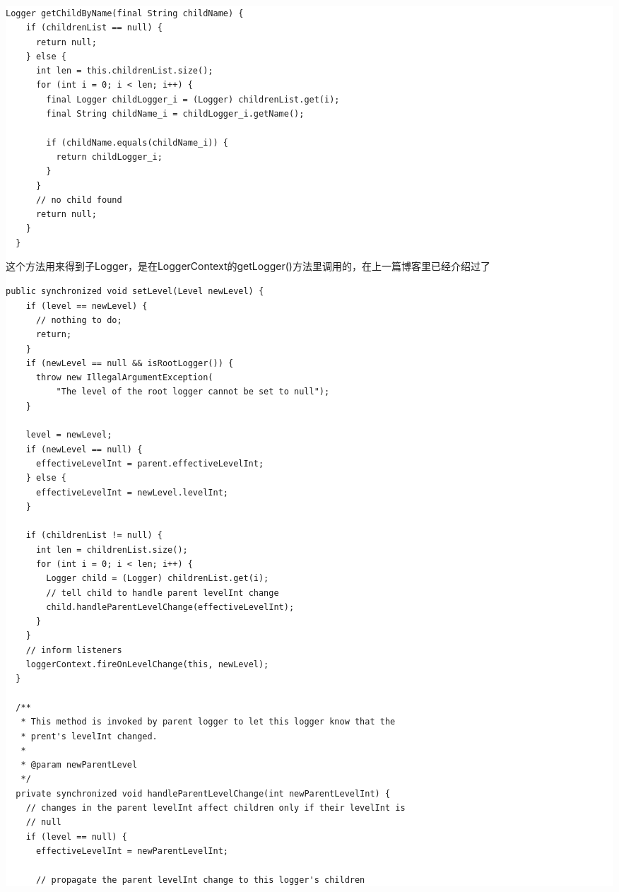 ```
Logger getChildByName(final String childName) {
    if (childrenList == null) {
      return null;
    } else {
      int len = this.childrenList.size();
      for (int i = 0; i < len; i++) {
        final Logger childLogger_i = (Logger) childrenList.get(i);
        final String childName_i = childLogger_i.getName();

        if (childName.equals(childName_i)) {
          return childLogger_i;
        }
      }
      // no child found
      return null;
    }
  }
```

这个方法用来得到子Logger，是在LoggerContext的getLogger()方法里调用的，在上一篇博客里已经介绍过了

```
public synchronized void setLevel(Level newLevel) {
    if (level == newLevel) {
      // nothing to do;
      return;
    }
    if (newLevel == null && isRootLogger()) {
      throw new IllegalArgumentException(
          "The level of the root logger cannot be set to null");
    }

    level = newLevel;
    if (newLevel == null) {
      effectiveLevelInt = parent.effectiveLevelInt;
    } else {
      effectiveLevelInt = newLevel.levelInt;
    }

    if (childrenList != null) {
      int len = childrenList.size();
      for (int i = 0; i < len; i++) {
        Logger child = (Logger) childrenList.get(i);
        // tell child to handle parent levelInt change
        child.handleParentLevelChange(effectiveLevelInt);
      }
    }
    // inform listeners
    loggerContext.fireOnLevelChange(this, newLevel);
  }

  /**
   * This method is invoked by parent logger to let this logger know that the
   * prent's levelInt changed.
   * 
   * @param newParentLevel
   */
  private synchronized void handleParentLevelChange(int newParentLevelInt) {
    // changes in the parent levelInt affect children only if their levelInt is
    // null
    if (level == null) {
      effectiveLevelInt = newParentLevelInt;

      // propagate the parent levelInt change to this logger's children
```